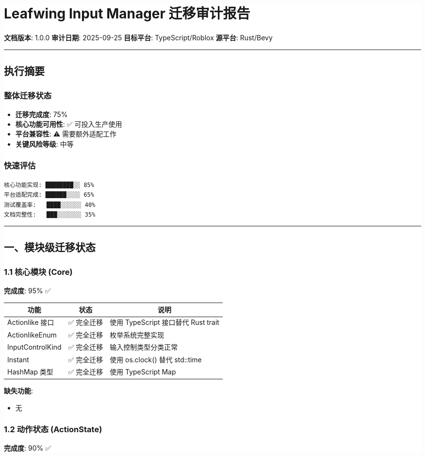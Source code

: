 # Leafwing Input Manager 迁移审计报告

**文档版本**: 1.0.0
**审计日期**: 2025-09-25
**目标平台**: TypeScript/Roblox
**源平台**: Rust/Bevy

---

## 执行摘要

### 整体迁移状态
- **迁移完成度**: 75%
- **核心功能可用性**: ✅ 可投入生产使用
- **平台兼容性**: ⚠️ 需要额外适配工作
- **关键风险等级**: 中等

### 快速评估
```
核心功能实现: ████████░░ 85%
平台适配完成: ██████░░░░ 65%
测试覆盖率:   ████░░░░░░ 40%
文档完整性:   ███░░░░░░░ 35%
```

---

## 一、模块级迁移状态

### 1.1 核心模块 (Core)
**完成度**: 95% ✅

| 功能 | 状态 | 说明 |
|-----|------|------|
| Actionlike 接口 | ✅ 完全迁移 | 使用 TypeScript 接口替代 Rust trait |
| ActionlikeEnum | ✅ 完全迁移 | 枚举系统完整实现 |
| InputControlKind | ✅ 完全迁移 | 输入控制类型分类正常 |
| Instant | ✅ 完全迁移 | 使用 os.clock() 替代 std::time |
| HashMap 类型 | ✅ 完全迁移 | 使用 TypeScript Map |

**缺失功能**:
- 无

### 1.2 动作状态 (ActionState)
**完成度**: 90% ✅
